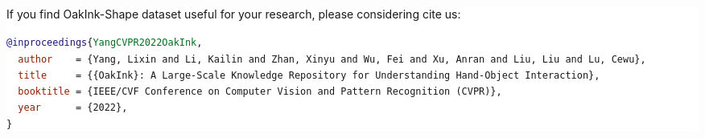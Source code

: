 If you find OakInk-Shape dataset useful for your research, please considering cite us:  
```bibtex
@inproceedings{YangCVPR2022OakInk,
  author    = {Yang, Lixin and Li, Kailin and Zhan, Xinyu and Wu, Fei and Xu, Anran and Liu, Liu and Lu, Cewu},
  title     = {{OakInk}: A Large-Scale Knowledge Repository for Understanding Hand-Object Interaction},
  booktitle = {IEEE/CVF Conference on Computer Vision and Pattern Recognition (CVPR)},
  year      = {2022},
}
```
